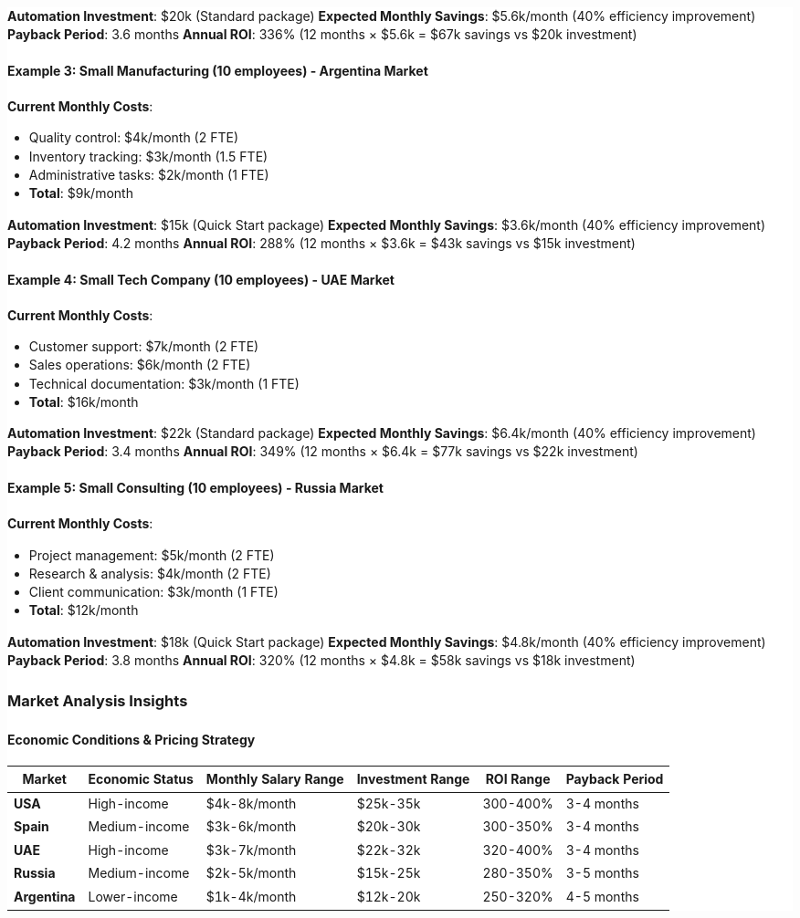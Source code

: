 **Automation Investment**: $20k (Standard package)
**Expected Monthly Savings**: $5.6k/month (40% efficiency improvement)
**Payback Period**: 3.6 months
**Annual ROI**: 336% (12 months × $5.6k = $67k savings vs $20k investment)

#### Example 3: Small Manufacturing (10 employees) - Argentina Market

**Current Monthly Costs**:

- Quality control: $4k/month (2 FTE)
- Inventory tracking: $3k/month (1.5 FTE)
- Administrative tasks: $2k/month (1 FTE)
- **Total**: $9k/month

**Automation Investment**: $15k (Quick Start package)
**Expected Monthly Savings**: $3.6k/month (40% efficiency improvement)
**Payback Period**: 4.2 months
**Annual ROI**: 288% (12 months × $3.6k = $43k savings vs $15k investment)

#### Example 4: Small Tech Company (10 employees) - UAE Market

**Current Monthly Costs**:

- Customer support: $7k/month (2 FTE)
- Sales operations: $6k/month (2 FTE)
- Technical documentation: $3k/month (1 FTE)
- **Total**: $16k/month

**Automation Investment**: $22k (Standard package)
**Expected Monthly Savings**: $6.4k/month (40% efficiency improvement)
**Payback Period**: 3.4 months
**Annual ROI**: 349% (12 months × $6.4k = $77k savings vs $22k investment)

#### Example 5: Small Consulting (10 employees) - Russia Market

**Current Monthly Costs**:

- Project management: $5k/month (2 FTE)
- Research & analysis: $4k/month (2 FTE)
- Client communication: $3k/month (1 FTE)
- **Total**: $12k/month

**Automation Investment**: $18k (Quick Start package)
**Expected Monthly Savings**: $4.8k/month (40% efficiency improvement)
**Payback Period**: 3.8 months
**Annual ROI**: 320% (12 months × $4.8k = $58k savings vs $18k investment)

### Market Analysis Insights

#### Economic Conditions & Pricing Strategy

| Market        | Economic Status | Monthly Salary Range | Investment Range | ROI Range | Payback Period |
| ------------- | --------------- | -------------------- | ---------------- | --------- | -------------- |
| **USA**       | High-income     | $4k-8k/month         | $25k-35k         | 300-400%  | 3-4 months     |
| **Spain**     | Medium-income   | $3k-6k/month         | $20k-30k         | 300-350%  | 3-4 months     |
| **UAE**       | High-income     | $3k-7k/month         | $22k-32k         | 320-400%  | 3-4 months     |
| **Russia**    | Medium-income   | $2k-5k/month         | $15k-25k         | 280-350%  | 3-5 months     |
| **Argentina** | Lower-income    | $1k-4k/month         | $12k-20k         | 250-320%  | 4-5 months     |
